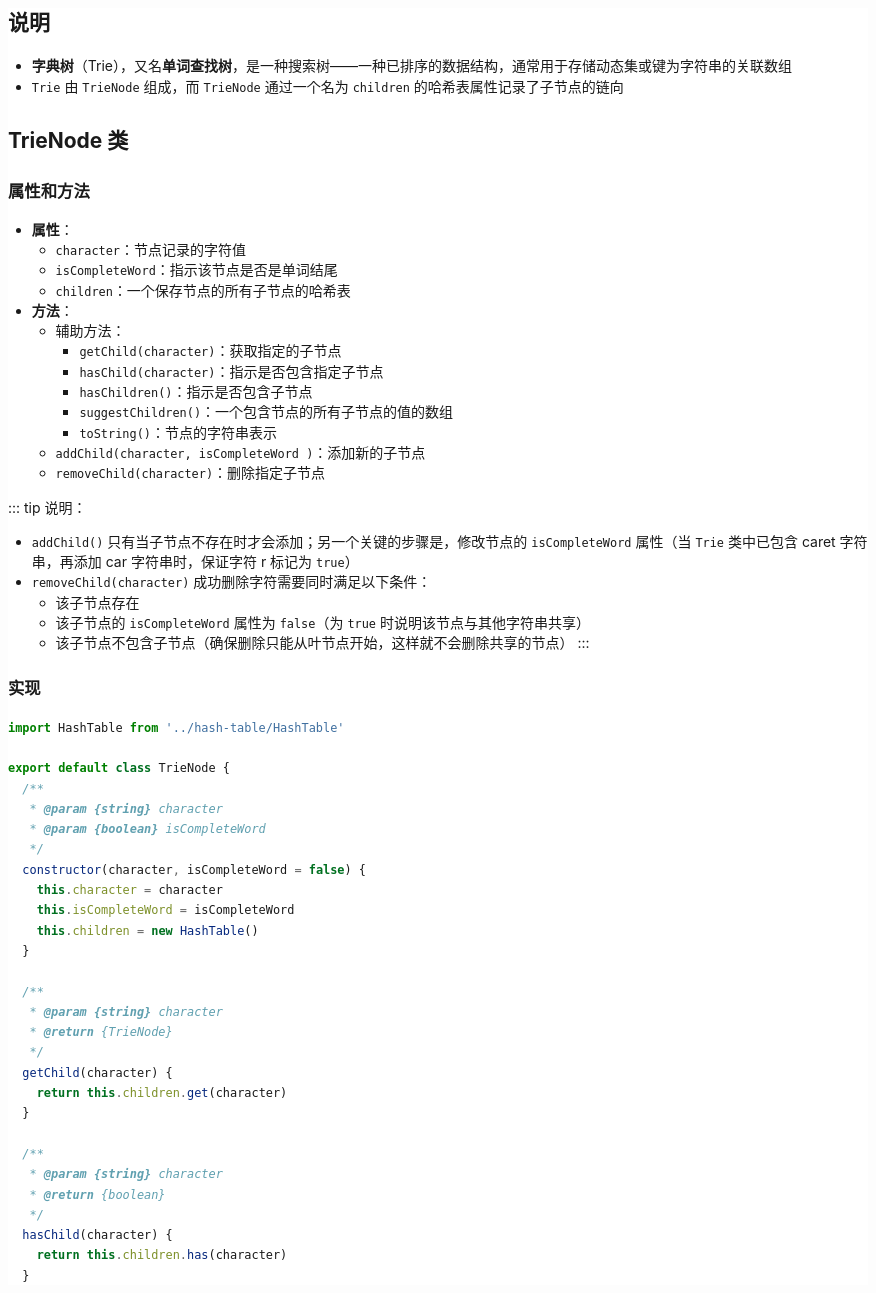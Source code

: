 ## 说明

+ **字典树**（Trie），又名**单词查找树**，是一种搜索树——一种已排序的数据结构，通常用于存储动态集或键为字符串的关联数组
+ `Trie` 由 `TrieNode` 组成，而 `TrieNode` 通过一个名为 `children` 的哈希表属性记录了子节点的链向

## TrieNode 类

### 属性和方法

+ **属性**：
  + `character`：节点记录的字符值
  + `isCompleteWord`：指示该节点是否是单词结尾
  + `children`：一个保存节点的所有子节点的哈希表
+ **方法**：
  + 辅助方法：
    + `getChild(character)`：获取指定的子节点
    + `hasChild(character)`：指示是否包含指定子节点
    + `hasChildren()`：指示是否包含子节点
    + `suggestChildren()`：一个包含节点的所有子节点的值的数组
    + `toString()`：节点的字符串表示
  + `addChild(character, isCompleteWord )`：添加新的子节点
  + `removeChild(character)`：删除指定子节点

::: tip 说明：
+ `addChild()` 只有当子节点不存在时才会添加；另一个关键的步骤是，修改节点的 `isCompleteWord` 属性（当 `Trie` 类中已包含 caret 字符串，再添加 car 字符串时，保证字符 r 标记为 `true`）
+ `removeChild(character)` 成功删除字符需要同时满足以下条件：
  + 该子节点存在
  + 该子节点的 `isCompleteWord` 属性为 `false`（为 `true` 时说明该节点与其他字符串共享）
  + 该子节点不包含子节点（确保删除只能从叶节点开始，这样就不会删除共享的节点）
:::

### 实现

```js
import HashTable from '../hash-table/HashTable'

export default class TrieNode {
  /**
   * @param {string} character
   * @param {boolean} isCompleteWord
   */
  constructor(character, isCompleteWord = false) {
    this.character = character
    this.isCompleteWord = isCompleteWord
    this.children = new HashTable()
  }

  /**
   * @param {string} character
   * @return {TrieNode}
   */
  getChild(character) {
    return this.children.get(character)
  }

  /**
   * @param {string} character
   * @return {boolean}
   */
  hasChild(character) {
    return this.children.has(character)
  }
```